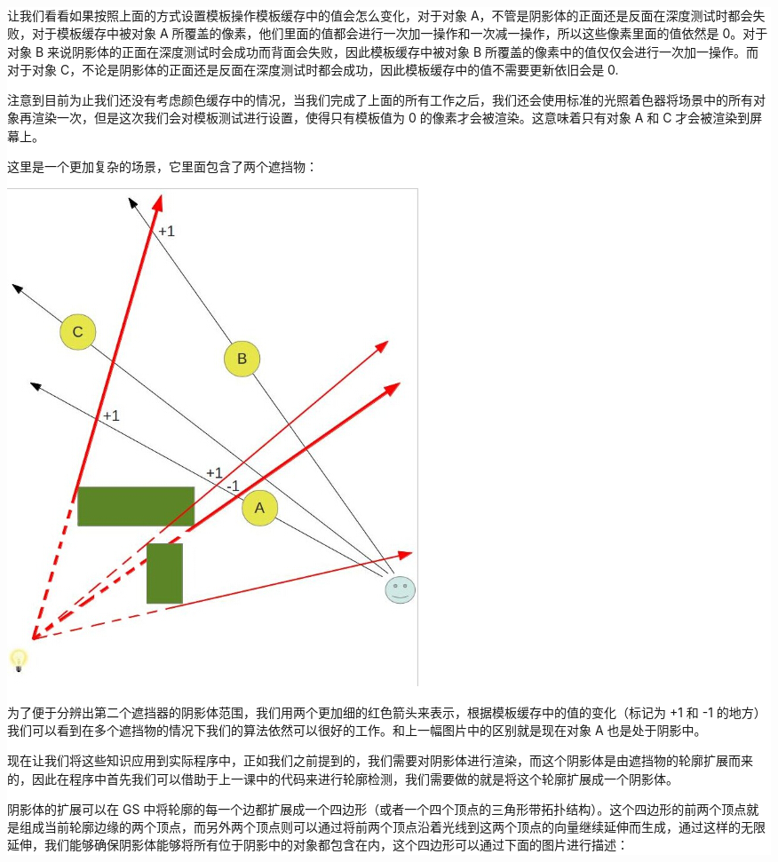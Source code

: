 让我们看看如果按照上面的方式设置模板操作模板缓存中的值会怎么变化，对于对象 A，不管是阴影体的正面还是反面在深度测试时都会失败，对于模板缓存中被对象 A 所覆盖的像素，他们里面的值都会进行一次加一操作和一次减一操作，所以这些像素里面的值依然是 0。对于对象 B 来说阴影体的正面在深度测试时会成功而背面会失败，因此模板缓存中被对象 B 所覆盖的像素中的值仅仅会进行一次加一操作。而对于对象 C，不论是阴影体的正面还是反面在深度测试时都会成功，因此模板缓存中的值不需要更新依旧会是 0.  

注意到目前为止我们还没有考虑颜色缓存中的情况，当我们完成了上面的所有工作之后，我们还会使用标准的光照着色器将场景中的所有对象再渲染一次，但是这次我们会对模板测试进行设置，使得只有模板值为 0 的像素才会被渲染。这意味着只有对象 A 和 C 才会被渲染到屏幕上。

这里是一个更加复杂的场景，它里面包含了两个遮挡物：

![](images/picture402.jpg)  

为了便于分辨出第二个遮挡器的阴影体范围，我们用两个更加细的红色箭头来表示，根据模板缓存中的值的变化（标记为 +1 和 -1 的地方）我们可以看到在多个遮挡物的情况下我们的算法依然可以很好的工作。和上一幅图片中的区别就是现在对象 A 也是处于阴影中。  

现在让我们将这些知识应用到实际程序中，正如我们之前提到的，我们需要对阴影体进行渲染，而这个阴影体是由遮挡物的轮廓扩展而来的，因此在程序中首先我们可以借助于上一课中的代码来进行轮廓检测，我们需要做的就是将这个轮廓扩展成一个阴影体。

阴影体的扩展可以在 GS 中将轮廓的每一个边都扩展成一个四边形（或者一个四个顶点的三角形带拓扑结构）。这个四边形的前两个顶点就是组成当前轮廓边缘的两个顶点，而另外两个顶点则可以通过将前两个顶点沿着光线到这两个顶点的向量继续延伸而生成，通过这样的无限延伸，我们能够确保阴影体能够将所有位于阴影中的对象都包含在内，这个四边形可以通过下面的图片进行描述：
